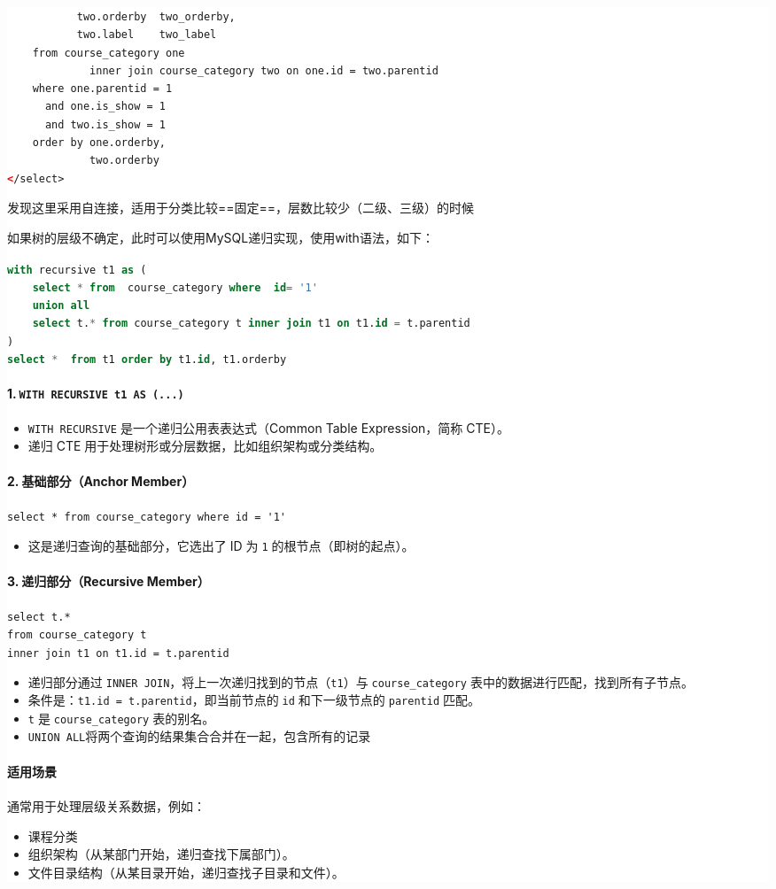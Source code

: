 ```xml
           two.orderby  two_orderby,
           two.label    two_label
    from course_category one
             inner join course_category two on one.id = two.parentid
    where one.parentid = 1
      and one.is_show = 1
      and two.is_show = 1
    order by one.orderby,
             two.orderby
</select>
```

发现这里采用自连接，适用于分类比较==固定==，层数比较少（二级、三级）的时候

如果树的层级不确定，此时可以使用MySQL递归实现，使用with语法，如下：

```sql
with recursive t1 as (
    select * from  course_category where  id= '1'
    union all
    select t.* from course_category t inner join t1 on t1.id = t.parentid
)
select *  from t1 order by t1.id, t1.orderby
```

#### 1. `WITH RECURSIVE t1 AS (...)`

- `WITH RECURSIVE` 是一个递归公用表表达式（Common Table Expression，简称 CTE）。
- 递归 CTE 用于处理树形或分层数据，比如组织架构或分类结构。

#### 2. 基础部分（Anchor Member）

```
select * from course_category where id = '1'
```

- 这是递归查询的基础部分，它选出了 ID 为 `1` 的根节点（即树的起点）。

#### 3. 递归部分（Recursive Member）

```
select t.* 
from course_category t 
inner join t1 on t1.id = t.parentid
```

- 递归部分通过 `INNER JOIN`，将上一次递归找到的节点（`t1`）与 `course_category` 表中的数据进行匹配，找到所有子节点。
- 条件是：`t1.id = t.parentid`，即当前节点的 `id` 和下一级节点的 `parentid` 匹配。
- `t` 是 `course_category` 表的别名。
- `UNION ALL`将两个查询的结果集合合并在一起，包含所有的记录

#### 适用场景

通常用于处理层级关系数据，例如：

- 课程分类
- 组织架构（从某部门开始，递归查找下属部门）。
- 文件目录结构（从某目录开始，递归查找子目录和文件）。
